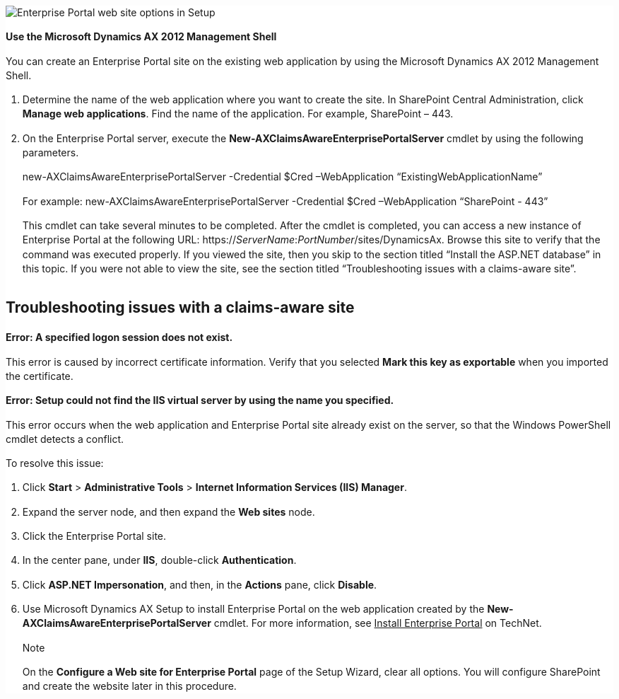 ![Enterprise Portal web site options in Setup](images/Hh575253.EPWebSiteSetup2(AX.60).png "Enterprise Portal web site options in Setup")

**Use the Microsoft Dynamics AX 2012 Management Shell**

You can create an Enterprise Portal site on the existing web application by using the Microsoft Dynamics AX 2012 Management Shell.

1.  Determine the name of the web application where you want to create the site. In SharePoint Central Administration, click **Manage web applications**. Find the name of the application. For example, SharePoint – 443.

2.  On the Enterprise Portal server, execute the **New-AXClaimsAwareEnterprisePortalServer** cmdlet by using the following parameters.
    
    new-AXClaimsAwareEnterprisePortalServer -Credential $Cred –WebApplication “ExistingWebApplicationName”
    
    For example: new-AXClaimsAwareEnterprisePortalServer -Credential $Cred –WebApplication “SharePoint - 443”
    
    This cmdlet can take several minutes to be completed. After the cmdlet is completed, you can access a new instance of Enterprise Portal at the following URL: https://*ServerName*:*PortNumber*/sites/DynamicsAx. Browse this site to verify that the command was executed properly. If you viewed the site, then you skip to the section titled “Install the ASP.NET database” in this topic. If you were not able to view the site, see the section titled “Troubleshooting issues with a claims-aware site”.

## Troubleshooting issues with a claims-aware site

**Error: A specified logon session does not exist.**

This error is caused by incorrect certificate information. Verify that you selected **Mark this key as exportable** when you imported the certificate.

**Error: Setup could not find the IIS virtual server by using the name you specified.**

This error occurs when the web application and Enterprise Portal site already exist on the server, so that the Windows PowerShell cmdlet detects a conflict.

To resolve this issue:

1.  Click **Start** \> **Administrative Tools** \> **Internet Information Services (IIS) Manager**.

2.  Expand the server node, and then expand the **Web sites** node.

3.  Click the Enterprise Portal site.

4.  In the center pane, under **IIS**, double-click **Authentication**.

5.  Click **ASP.NET Impersonation**, and then, in the **Actions** pane, click **Disable**.

6.  Use Microsoft Dynamics AX Setup to install Enterprise Portal on the web application created by the **New-AXClaimsAwareEnterprisePortalServer** cmdlet. For more information, see [Install Enterprise Portal](install-enterprise-portal.md) on TechNet.
    

    > [!NOTE]
    > <P>On the <STRONG>Configure a Web site for Enterprise Portal</STRONG> page of the Setup Wizard, clear all options. You will configure SharePoint and create the website later in this procedure.</P>
